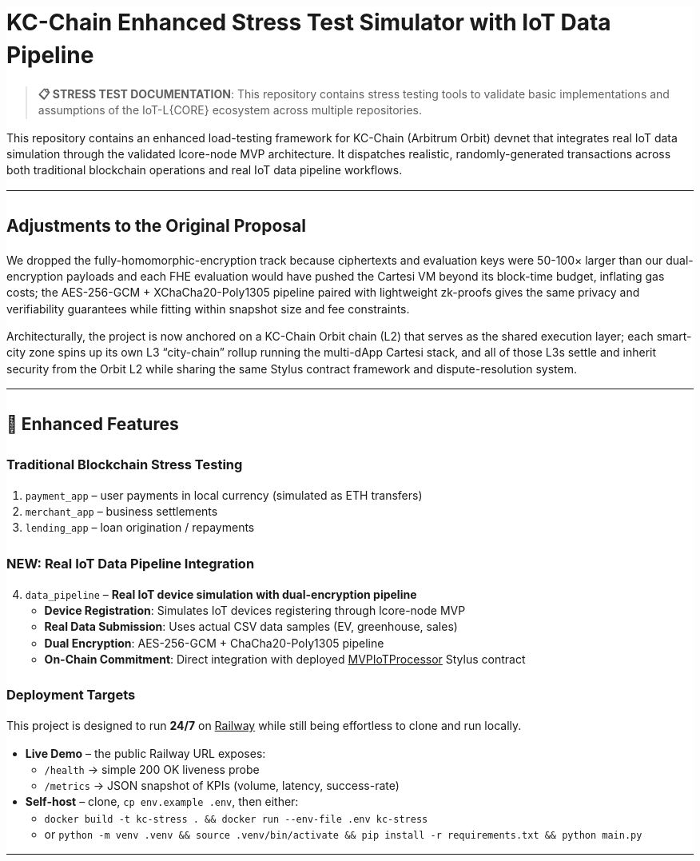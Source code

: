 # KC-Chain Enhanced Stress Test Simulator with IoT Data Pipeline

> **📋 STRESS TEST DOCUMENTATION**: This repository contains stress testing tools to validate basic implementations and assumptions of the IoT-L{CORE} ecosystem across multiple repositories.

This repository contains an enhanced load-testing framework for KC-Chain (Arbitrum Orbit) devnet that integrates real IoT data simulation through the validated lcore-node MVP architecture. It dispatches realistic, randomly-generated transactions across both traditional blockchain operations and real IoT data pipeline workflows.

---

## Adjustments to the Original Proposal

We dropped the fully-homomorphic-encryption track because ciphertexts and evaluation keys were 50-100× larger than our dual-encryption payloads and each FHE evaluation would have pushed the Cartesi VM beyond its block-time budget, inflating gas costs; the AES-256-GCM + XChaCha20-Poly1305 pipeline paired with lightweight zk-proofs gives the same privacy and verifiability guarantees while fitting within snapshot size and fee constraints.

Architecturally, the project is now anchored on a KC-Chain Orbit chain (L2) that serves as the shared execution layer; each smart-city zone spins up its own L3 “city-chain” rollup running the multi-dApp Cartesi stack, and all of those L3s settle and inherit security from the Orbit L2 while sharing the same Stylus contract framework and dispute-resolution system.

---

## 🚀 Enhanced Features

### Traditional Blockchain Stress Testing
1. `payment_app` – user payments in local currency (simulated as ETH transfers)
2. `merchant_app` – business settlements
3. `lending_app` – loan origination / repayments

### **NEW: Real IoT Data Pipeline Integration**
4. `data_pipeline` – **Real IoT device simulation with dual-encryption pipeline**
   - **Device Registration**: Simulates IoT devices registering through lcore-node MVP
   - **Real Data Submission**: Uses actual CSV data samples (EV, greenhouse, sales)
   - **Dual Encryption**: AES-256-GCM + ChaCha20-Poly1305 pipeline
   - **On-Chain Commitment**: Direct integration with deployed [MVPIoTProcessor](https://github.com/Modern-Society-Labs/lcore-platform) Stylus contract

### Deployment Targets
This project is designed to run **24/7** on [Railway](https://railway.app/) while still being effortless to clone and run locally.

* **Live Demo** – the public Railway URL exposes:
  * `/health` → simple 200 OK liveness probe
  * `/metrics` → JSON snapshot of KPIs (volume, latency, success-rate)
* **Self-host** – clone, `cp env.example .env`, then either:
  * `docker build -t kc-stress . && docker run --env-file .env kc-stress`
  * or `python -m venv .venv && source .venv/bin/activate && pip install -r requirements.txt && python main.py`

---